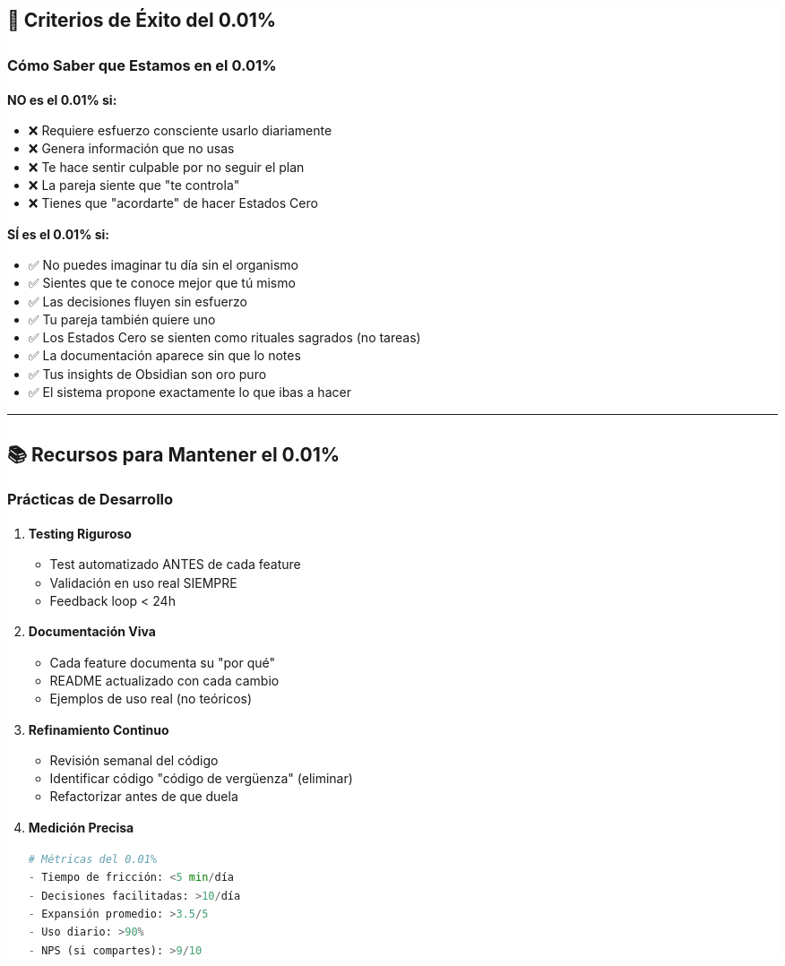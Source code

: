 
## 🎯 Criterios de Éxito del 0.01%

### Cómo Saber que Estamos en el 0.01%

**NO es el 0.01% si:**
- ❌ Requiere esfuerzo consciente usarlo diariamente
- ❌ Genera información que no usas
- ❌ Te hace sentir culpable por no seguir el plan
- ❌ La pareja siente que "te controla"
- ❌ Tienes que "acordarte" de hacer Estados Cero

**SÍ es el 0.01% si:**
- ✅ No puedes imaginar tu día sin el organismo
- ✅ Sientes que te conoce mejor que tú mismo
- ✅ Las decisiones fluyen sin esfuerzo
- ✅ Tu pareja también quiere uno
- ✅ Los Estados Cero se sienten como rituales sagrados (no tareas)
- ✅ La documentación aparece sin que lo notes
- ✅ Tus insights de Obsidian son oro puro
- ✅ El sistema propone exactamente lo que ibas a hacer

---

## 📚 Recursos para Mantener el 0.01%

### Prácticas de Desarrollo

1. **Testing Riguroso**
   - Test automatizado ANTES de cada feature
   - Validación en uso real SIEMPRE
   - Feedback loop < 24h

2. **Documentación Viva**
   - Cada feature documenta su "por qué"
   - README actualizado con cada cambio
   - Ejemplos de uso real (no teóricos)

3. **Refinamiento Continuo**
   - Revisión semanal del código
   - Identificar código "código de vergüenza" (eliminar)
   - Refactorizar antes de que duela

4. **Medición Precisa**
   ```python
   # Métricas del 0.01%
   - Tiempo de fricción: <5 min/día
   - Decisiones facilitadas: >10/día
   - Expansión promedio: >3.5/5
   - Uso diario: >90%
   - NPS (si compartes): >9/10
   ```
